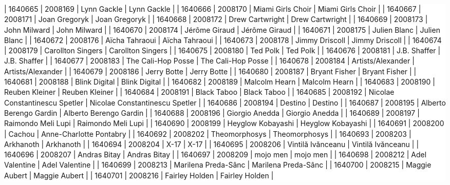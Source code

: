 | 1640665 | 2008169 | Lynn Gackle | Lynn Gackle |
| 1640666 | 2008170 | Miami Girls Choir | Miami Girls Choir |
| 1640667 | 2008171 | Joan Gregoryk | Joan Gregoryk |
| 1640668 | 2008172 | Drew Cartwright | Drew Cartwright |
| 1640669 | 2008173 | John Milward | John Milward |
| 1640670 | 2008174 | Jérôme Giraud | Jérôme Giraud |
| 1640671 | 2008175 | Julien Blanc | Julien Blanc |
| 1640672 | 2008176 | Aïcha Tahraoui | Aïcha Tahraoui |
| 1640673 | 2008178 | Jimmy Driscoll | Jimmy Driscoll |
| 1640674 | 2008179 | Carollton Singers | Carollton Singers |
| 1640675 | 2008180 | Ted Polk | Ted Polk |
| 1640676 | 2008181 | J.B. Shaffer | J.B. Shaffer |
| 1640677 | 2008183 | The Cali-Hop Posse | The Cali-Hop Posse |
| 1640678 | 2008184 | Artists/Alexander | Artists/Alexander |
| 1640679 | 2008186 | Jerry Botte | Jerry Botte |
| 1640680 | 2008187 | Bryant Fisher | Bryant Fisher |
| 1640681 | 2008188 | Blink Digital | Blink Digital |
| 1640682 | 2008189 | Malcolm Hearn | Malcolm Hearn |
| 1640683 | 2008190 | Reuben Kleiner | Reuben Kleiner |
| 1640684 | 2008191 | Black Taboo | Black Taboo |
| 1640685 | 2008192 | Nicolae Constantinescu Spetler | Nicolae Constantinescu Spetler |
| 1640686 | 2008194 | Destino | Destino |
| 1640687 | 2008195 | Alberto Berengo Gardin | Alberto Berengo Gardin |
| 1640688 | 2008196 | Giorgio Anedda | Giorgio Anedda |
| 1640689 | 2008197 | Raimondo Meli Lupi | Raimondo Meli Lupi |
| 1640690 | 2008199 | Heyglow Kobayashi | Heyglow Kobayashi |
| 1640691 | 2008200 | Cachou | Anne-Charlotte Pontabry |
| 1640692 | 2008202 | Theomorphosys | Theomorphosys |
| 1640693 | 2008203 | Arkhanoth | Arkhanoth |
| 1640694 | 2008204 | X-17 | X-17 |
| 1640695 | 2008206 | Vintilă Ivănceanu | Vintilă Ivănceanu |
| 1640696 | 2008207 | Andras Bitay | Andras Bitay |
| 1640697 | 2008209 | mojo men | mojo men |
| 1640698 | 2008212 | Adel Valentine | Adel Valentine |
| 1640699 | 2008213 | Marilena Preda-Sânc | Marilena Preda-Sânc |
| 1640700 | 2008215 | Maggie Aubert | Maggie Aubert |
| 1640701 | 2008216 | Fairley Holden | Fairley Holden |